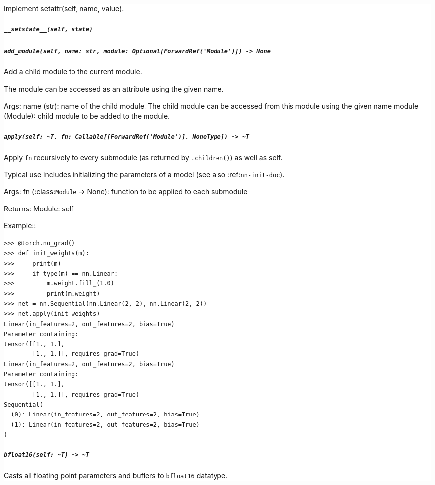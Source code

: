 Implement setattr(self, name, value).

##### `__setstate__(self, state)`

##### `add_module(self, name: str, module: Optional[ForwardRef('Module')]) -> None`

Add a child module to the current module.

The module can be accessed as an attribute using the given name.

Args:
    name (str): name of the child module. The child module can be
        accessed from this module using the given name
    module (Module): child module to be added to the module.

##### `apply(self: ~T, fn: Callable[[ForwardRef('Module')], NoneType]) -> ~T`

Apply ``fn`` recursively to every submodule (as returned by ``.children()``) as well as self.

Typical use includes initializing the parameters of a model
(see also :ref:`nn-init-doc`).

Args:
    fn (:class:`Module` -> None): function to be applied to each submodule

Returns:
    Module: self

Example::

    >>> @torch.no_grad()
    >>> def init_weights(m):
    >>>     print(m)
    >>>     if type(m) == nn.Linear:
    >>>         m.weight.fill_(1.0)
    >>>         print(m.weight)
    >>> net = nn.Sequential(nn.Linear(2, 2), nn.Linear(2, 2))
    >>> net.apply(init_weights)
    Linear(in_features=2, out_features=2, bias=True)
    Parameter containing:
    tensor([[1., 1.],
            [1., 1.]], requires_grad=True)
    Linear(in_features=2, out_features=2, bias=True)
    Parameter containing:
    tensor([[1., 1.],
            [1., 1.]], requires_grad=True)
    Sequential(
      (0): Linear(in_features=2, out_features=2, bias=True)
      (1): Linear(in_features=2, out_features=2, bias=True)
    )

##### `bfloat16(self: ~T) -> ~T`

Casts all floating point parameters and buffers to ``bfloat16`` datatype.
